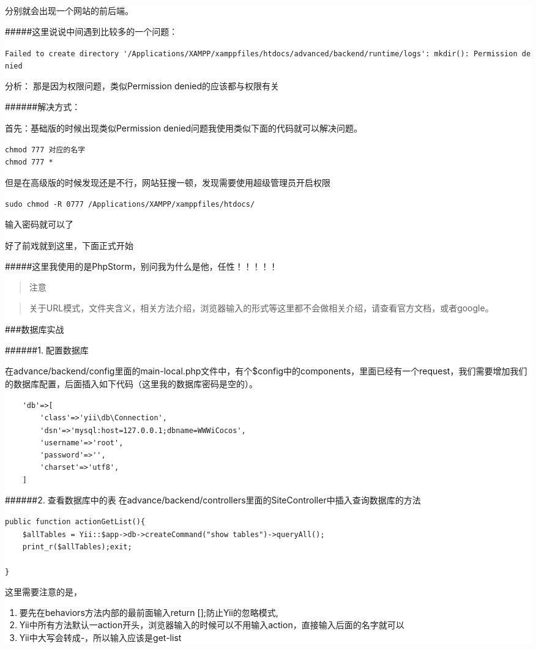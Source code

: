分别就会出现一个网站的前后端。

#####这里说说中间遇到比较多的一个问题：

	Failed to create directory '/Applications/XAMPP/xamppfiles/htdocs/advanced/backend/runtime/logs': mkdir(): Permission denied


分析： 那是因为权限问题，类似Permission denied的应该都与权限有关

######解决方式：

首先：基础版的时候出现类似Permission denied问题我使用类似下面的代码就可以解决问题。

	chmod 777 对应的名字
	chmod 777 *

但是在高级版的时候发现还是不行，网站狂搜一顿，发现需要使用超级管理员开启权限

	sudo chmod -R 0777 /Applications/XAMPP/xamppfiles/htdocs/

输入密码就可以了


好了前戏就到这里，下面正式开始

#####这里我使用的是PhpStorm，别问我为什么是他，任性！！！！！


>注意

>关于URL模式，文件夹含义，相关方法介绍，浏览器输入的形式等这里都不会做相关介绍，请查看官方文档，或者google。

###数据库实战

######1. 配置数据库

在advance/backend/config里面的main-local.php文件中，有个$config中的components，里面已经有一个request，我们需要增加我们的数据库配置，后面插入如下代码（这里我的数据库密码是空的）。

        'db'=>[
            'class'=>'yii\db\Connection',
            'dsn'=>'mysql:host=127.0.0.1;dbname=WWWiCocos',
            'username'=>'root',
            'password'=>'',
            'charset'=>'utf8',
        ]

######2. 查看数据库中的表
在advance/backend/controllers里面的SiteController中插入查询数据库的方法

    public function actionGetList(){
        $allTables = Yii::$app->db->createCommand("show tables")->queryAll();
        print_r($allTables);exit;

    }

这里需要注意的是，

1. 要先在behaviors方法内部的最前面输入return [];防止Yii的忽略模式, 
2. Yii中所有方法默认一action开头，浏览器输入的时候可以不用输入action，直接输入后面的名字就可以
3. Yii中大写会转成-，所以输入应该是get-list
